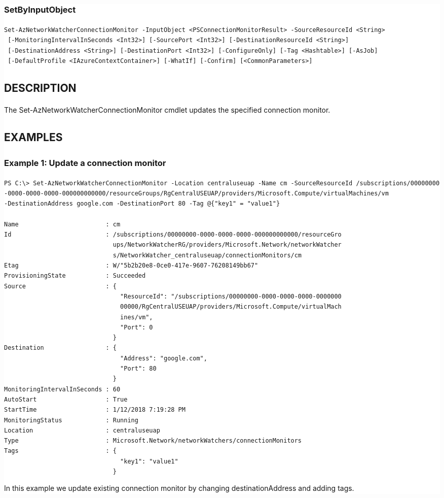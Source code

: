 ### SetByInputObject
```
Set-AzNetworkWatcherConnectionMonitor -InputObject <PSConnectionMonitorResult> -SourceResourceId <String>
 [-MonitoringIntervalInSeconds <Int32>] [-SourcePort <Int32>] [-DestinationResourceId <String>]
 [-DestinationAddress <String>] [-DestinationPort <Int32>] [-ConfigureOnly] [-Tag <Hashtable>] [-AsJob]
 [-DefaultProfile <IAzureContextContainer>] [-WhatIf] [-Confirm] [<CommonParameters>]
```

## DESCRIPTION
The Set-AzNetworkWatcherConnectionMonitor cmdlet updates the specified connection monitor.

## EXAMPLES

### Example 1: Update a connection monitor
```
PS C:\> Set-AzNetworkWatcherConnectionMonitor -Location centraluseuap -Name cm -SourceResourceId /subscriptions/00000000-0000-0000-0000-000000000000/resourceGroups/RgCentralUSEUAP/providers/Microsoft.Compute/virtualMachines/vm 
-DestinationAddress google.com -DestinationPort 80 -Tag @{"key1" = "value1"}

Name                        : cm
Id                          : /subscriptions/00000000-0000-0000-0000-000000000000/resourceGro
                              ups/NetworkWatcherRG/providers/Microsoft.Network/networkWatcher
                              s/NetworkWatcher_centraluseuap/connectionMonitors/cm
Etag                        : W/"5b2b20e8-0ce0-417e-9607-76208149bb67"
ProvisioningState           : Succeeded
Source                      : {
                                "ResourceId": "/subscriptions/00000000-0000-0000-0000-0000000
                                00000/RgCentralUSEUAP/providers/Microsoft.Compute/virtualMach
                                ines/vm",
                                "Port": 0
                              }
Destination                 : {
                                "Address": "google.com",
                                "Port": 80
                              }
MonitoringIntervalInSeconds : 60
AutoStart                   : True
StartTime                   : 1/12/2018 7:19:28 PM
MonitoringStatus            : Running
Location                    : centraluseuap
Type                        : Microsoft.Network/networkWatchers/connectionMonitors
Tags                        : {
                                "key1": "value1"
                              }
```

In this example we update existing connection monitor by changing destinationAddress and adding tags.
